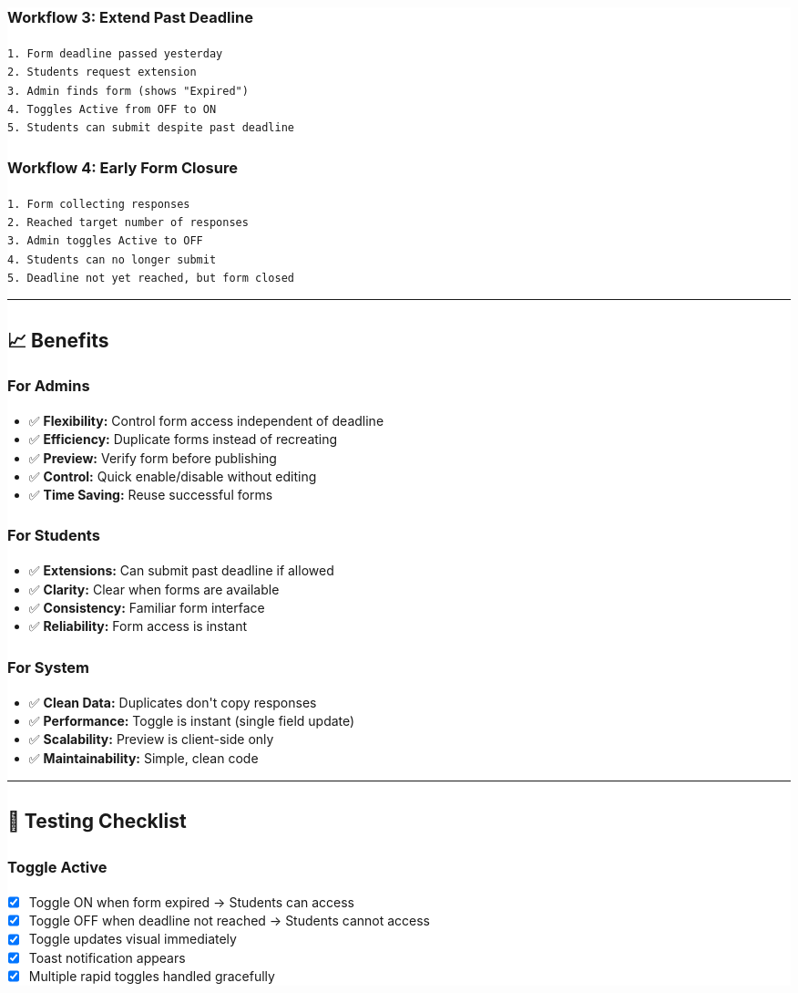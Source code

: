 ### Workflow 3: Extend Past Deadline
```
1. Form deadline passed yesterday
2. Students request extension
3. Admin finds form (shows "Expired")
4. Toggles Active from OFF to ON
5. Students can submit despite past deadline
```

### Workflow 4: Early Form Closure
```
1. Form collecting responses
2. Reached target number of responses
3. Admin toggles Active to OFF
4. Students can no longer submit
5. Deadline not yet reached, but form closed
```

---

## 📈 Benefits

### For Admins
- ✅ **Flexibility:** Control form access independent of deadline
- ✅ **Efficiency:** Duplicate forms instead of recreating
- ✅ **Preview:** Verify form before publishing
- ✅ **Control:** Quick enable/disable without editing
- ✅ **Time Saving:** Reuse successful forms

### For Students
- ✅ **Extensions:** Can submit past deadline if allowed
- ✅ **Clarity:** Clear when forms are available
- ✅ **Consistency:** Familiar form interface
- ✅ **Reliability:** Form access is instant

### For System
- ✅ **Clean Data:** Duplicates don't copy responses
- ✅ **Performance:** Toggle is instant (single field update)
- ✅ **Scalability:** Preview is client-side only
- ✅ **Maintainability:** Simple, clean code

---

## 🐛 Testing Checklist

### Toggle Active
- [x] Toggle ON when form expired → Students can access
- [x] Toggle OFF when deadline not reached → Students cannot access
- [x] Toggle updates visual immediately
- [x] Toast notification appears
- [x] Multiple rapid toggles handled gracefully
